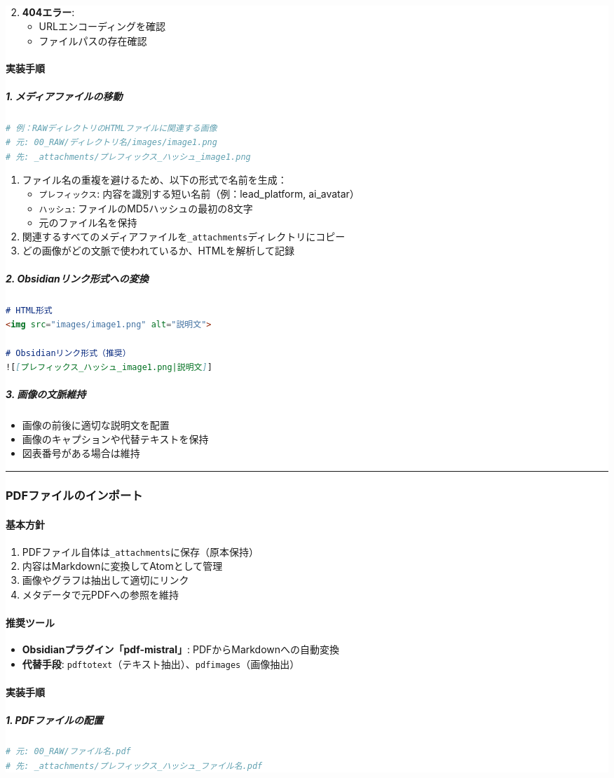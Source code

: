 2. **404エラー**:
   - URLエンコーディングを確認
   - ファイルパスの存在確認

#### 実装手順

##### 1. メディアファイルの移動
```bash
# 例：RAWディレクトリのHTMLファイルに関連する画像
# 元: 00_RAW/ディレクトリ名/images/image1.png
# 先: _attachments/プレフィックス_ハッシュ_image1.png
```

1. ファイル名の重複を避けるため、以下の形式で名前を生成：
   - `プレフィックス`: 内容を識別する短い名前（例：lead_platform, ai_avatar）
   - `ハッシュ`: ファイルのMD5ハッシュの最初の8文字
   - 元のファイル名を保持
2. 関連するすべてのメディアファイルを`_attachments`ディレクトリにコピー
3. どの画像がどの文脈で使われているか、HTMLを解析して記録

##### 2. Obsidianリンク形式への変換
```markdown
# HTML形式
<img src="images/image1.png" alt="説明文">

# Obsidianリンク形式（推奨）
![[プレフィックス_ハッシュ_image1.png|説明文]]
```

##### 3. 画像の文脈維持
- 画像の前後に適切な説明文を配置
- 画像のキャプションや代替テキストを保持
- 図表番号がある場合は維持

---

### PDFファイルのインポート

#### 基本方針
1. PDFファイル自体は`_attachments`に保存（原本保持）
2. 内容はMarkdownに変換してAtomとして管理
3. 画像やグラフは抽出して適切にリンク
4. メタデータで元PDFへの参照を維持

#### 推奨ツール
- **Obsidianプラグイン「pdf-mistral」**: PDFからMarkdownへの自動変換
- **代替手段**: `pdftotext`（テキスト抽出）、`pdfimages`（画像抽出）

#### 実装手順

##### 1. PDFファイルの配置
```bash
# 元: 00_RAW/ファイル名.pdf
# 先: _attachments/プレフィックス_ハッシュ_ファイル名.pdf
```
